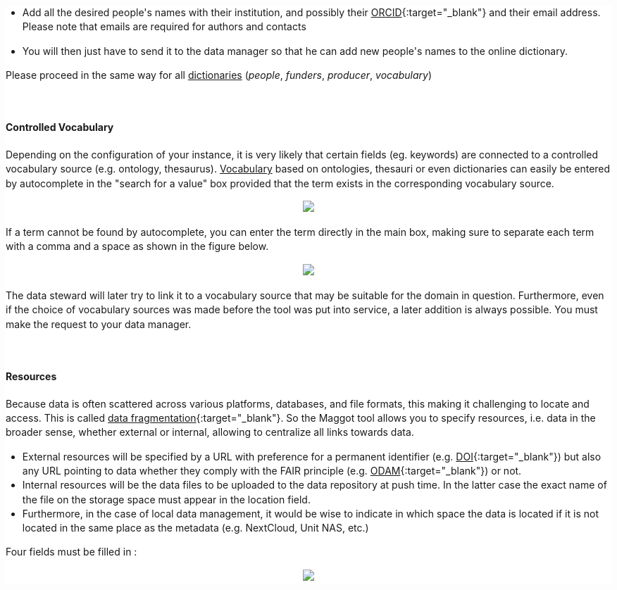* Add all the desired people's names with their institution, and possibly their [ORCID][1]{:target="_blank"} and their email address. Please note that emails are required for authors and contacts

* You will then just have to send it to the data manager so that he can add new people's names to the online dictionary.

Please proceed in the same way for all [dictionaries](../dictionaries/) (_people_, _funders_, _producer_, _vocabulary_)

<br>

#### Controlled Vocabulary

Depending on the configuration of your instance, it is very likely that certain fields (eg. keywords) are connected to a controlled vocabulary source (e.g. ontology, thesaurus). [Vocabulary](../definitions/vocabulary) based on ontologies, thesauri or even dictionaries can easily be entered by autocomplete in the "search for a value" box provided that the term exists in the corresponding vocabulary source. 

<center>
<a href="../images/tuto_fig5.png" data-lightbox="fig4"><img src="../images/tuto_fig5.png" width="500px"></a><br>
</center>

If a term cannot be found by autocomplete, you can enter the term directly in the main box, making sure to separate each term with a comma and a space as shown in the figure below.

<center>
<a href="../images/tuto_fig6.png" data-lightbox="fig5"><img src="../images/tuto_fig6.png" width="600px"></a><br>
</center>

The data steward will later try to link it to a vocabulary source that may be suitable for the domain in question. Furthermore, even if the choice of vocabulary sources was made before the tool was put into service, a later addition is always possible. You must make the request to your data manager.

<br>

#### Resources

Because data is often scattered across various platforms, databases, and file formats, this making it challenging to locate and access. This is called [data fragmentation][5]{:target="_blank"}. So the Maggot tool allows you to specify resources, i.e. data in the broader sense, whether external or internal, allowing to centralize all links towards data.

* External resources will be specified by a URL with preference for a permanent identifier (e.g. [DOI][3]{:target="_blank"}) but also any URL pointing to data whether they comply with the FAIR principle (e.g. [ODAM][4]{:target="_blank"}) or not.
* Internal resources will be the data files to be uploaded to the data repository at push time. In the latter case the exact name of the file on the storage space must appear in the location field.
* Furthermore, in the case of local data management, it would be wise to indicate in which space the data is located if it is not located in the same place as the metadata (e.g. NextCloud, Unit NAS, etc.)

Four fields must be filled in :

<center>
<a href="../images/tuto_fig9.png" data-lightbox="fig9"><img src="../images/tuto_fig9.png" width="800px"></a>
</center>


[1]: https://info.orcid.org/what-is-orcid/
[2]: https://en.wikipedia.org/wiki/Tab-separated_values
[3]: https://en.wikipedia.org/wiki/Digital_Object_Identifier
[4]: https://inrae.github.io/ODAM/
[5]: https://www.cohesity.com/glossary/data-fragmentation/
